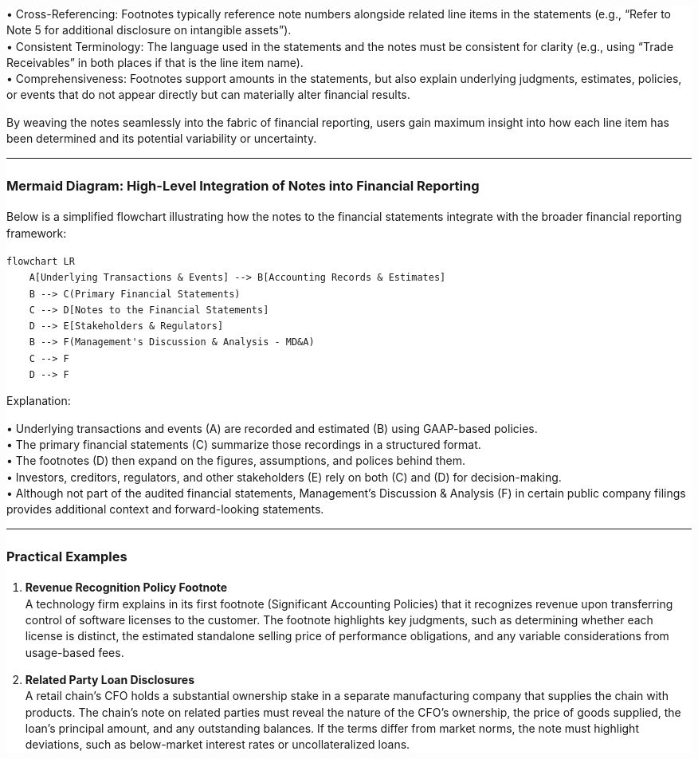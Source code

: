 • Cross-Referencing: Footnotes typically reference note numbers alongside related line items in the statements (e.g., “Refer to Note 5 for additional disclosure on intangible assets”).  
• Consistent Terminology: The language used in the statements and the notes must be consistent for clarity (e.g., using “Trade Receivables” in both places if that is the line item name).  
• Comprehensiveness: Footnotes support amounts in the statements, but also explain underlying judgments, estimates, policies, or events that do not appear directly but can materially alter financial results.  

By weaving the notes seamlessly into the fabric of financial reporting, users gain maximum insight into how each line item has been determined and its potential variability or uncertainty.

-------------------------------------------------------------------------------

### Mermaid Diagram: High-Level Integration of Notes into Financial Reporting

Below is a simplified flowchart illustrating how the notes to the financial statements integrate with the broader financial reporting framework:

```mermaid
flowchart LR
    A[Underlying Transactions & Events] --> B[Accounting Records & Estimates]
    B --> C(Primary Financial Statements)
    C --> D[Notes to the Financial Statements]
    D --> E[Stakeholders & Regulators]
    B --> F(Management's Discussion & Analysis - MD&A)
    C --> F
    D --> F
```

Explanation:

• Underlying transactions and events (A) are recorded and estimated (B) using GAAP-based policies.  
• The primary financial statements (C) summarize those recordings in a structured format.  
• The footnotes (D) then expand on the figures, assumptions, and polices behind them.  
• Investors, creditors, regulators, and other stakeholders (E) rely on both (C) and (D) for decision-making.  
• Although not part of the audited financial statements, Management’s Discussion & Analysis (F) in certain public company filings provides additional context and forward-looking statements.

-------------------------------------------------------------------------------

### Practical Examples

1. **Revenue Recognition Policy Footnote**  
   A technology firm explains in its first footnote (Significant Accounting Policies) that it recognizes revenue upon transferring control of software licenses to the customer. The footnote highlights key judgments, such as determining whether each license is distinct, the estimated standalone selling price of performance obligations, and any variable considerations from usage-based fees.

2. **Related Party Loan Disclosures**  
   A retail chain’s CFO holds a substantial ownership stake in a separate manufacturing company that supplies the chain with products. The chain’s note on related parties must reveal the nature of the CFO’s ownership, the price of goods supplied, the loan’s principal amount, and any outstanding balances. If the terms differ from market norms, the note must highlight deviations, such as below-market interest rates or uncollateralized loans.
